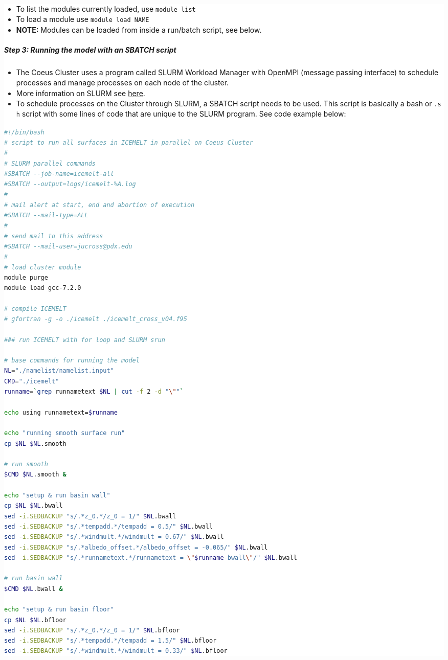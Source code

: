 - To list the modules currently loaded, use `module list`
- To load a module use `module load NAME`
- **NOTE:** Modules can be loaded from inside a run/batch script, see below.

##### Step 3: Running the model with an SBATCH script

- The Coeus Cluster uses a program called SLURM Workload Manager with OpenMPI (message passing interface) to schedule processes and manage processes on each node of the cluster.
- More information on SLURM see [here](https://slurm.schedmd.com/quickstart.html).
- To schedule processes on the Cluster through SLURM, a SBATCH script needs to be used. This script is basically a bash or `.sh` script with some lines of code that are unique to the SLURM program. See code example below:

```bash
#!/bin/bash
# script to run all surfaces in ICEMELT in parallel on Coeus Cluster
#
# SLURM parallel commands
#SBATCH --job-name=icemelt-all
#SBATCH --output=logs/icemelt-%A.log
#
# mail alert at start, end and abortion of execution
#SBATCH --mail-type=ALL
#
# send mail to this address
#SBATCH --mail-user=jucross@pdx.edu
#
# load cluster module
module purge
module load gcc-7.2.0

# compile ICEMELT
# gfortran -g -o ./icemelt ./icemelt_cross_v04.f95

### run ICEMELT with for loop and SLURM srun

# base commands for running the model
NL="./namelist/namelist.input"
CMD="./icemelt"
runname=`grep runnametext $NL | cut -f 2 -d "\""`

echo using runnametext=$runname

echo "running smooth surface run"
cp $NL $NL.smooth

# run smooth
$CMD $NL.smooth &

echo "setup & run basin wall"
cp $NL $NL.bwall
sed -i.SEDBACKUP "s/.*z_0.*/z_0 = 1/" $NL.bwall
sed -i.SEDBACKUP "s/.*tempadd.*/tempadd = 0.5/" $NL.bwall
sed -i.SEDBACKUP "s/.*windmult.*/windmult = 0.67/" $NL.bwall
sed -i.SEDBACKUP "s/.*albedo_offset.*/albedo_offset = -0.065/" $NL.bwall
sed -i.SEDBACKUP "s/.*runnametext.*/runnametext = \"$runname-bwall\"/" $NL.bwall

# run basin wall
$CMD $NL.bwall &

echo "setup & run basin floor"
cp $NL $NL.bfloor
sed -i.SEDBACKUP "s/.*z_0.*/z_0 = 1/" $NL.bfloor
sed -i.SEDBACKUP "s/.*tempadd.*/tempadd = 1.5/" $NL.bfloor
sed -i.SEDBACKUP "s/.*windmult.*/windmult = 0.33/" $NL.bfloor
```